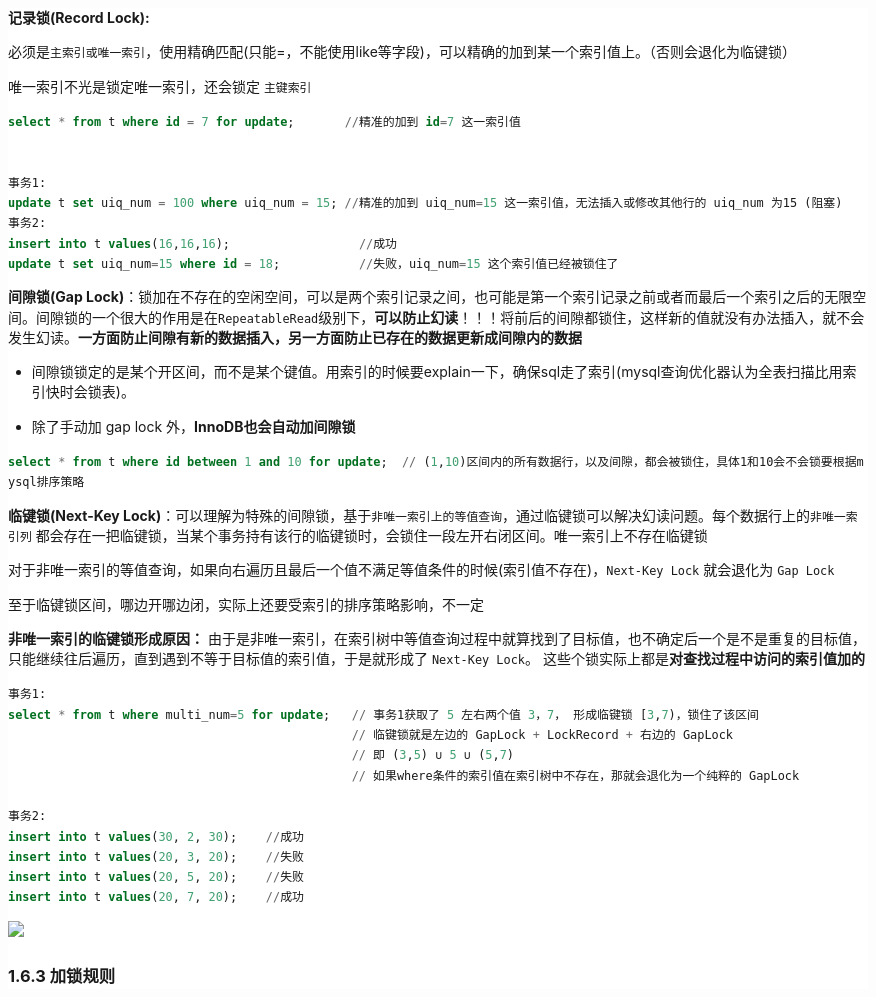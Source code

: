 **记录锁(Record Lock):** 

必须是`主索引或唯一索引`，使用精确匹配(只能=，不能使用like等字段)，可以精确的加到某一个索引值上。（否则会退化为临键锁）

唯一索引不光是锁定唯一索引，还会锁定 `主键索引`

```sql
select * from t where id = 7 for update;       //精准的加到 id=7 这一索引值


事务1:
update t set uiq_num = 100 where uiq_num = 15; //精准的加到 uiq_num=15 这一索引值，无法插入或修改其他行的 uiq_num 为15 (阻塞)
事务2:
insert into t values(16,16,16);                  //成功
update t set uiq_num=15 where id = 18;           //失败，uiq_num=15 这个索引值已经被锁住了
```

**间隙锁(Gap Lock)**：锁加在不存在的空闲空间，可以是两个索引记录之间，也可能是第一个索引记录之前或者而最后一个索引之后的无限空间。间隙锁的一个很大的作用是在`RepeatableRead`级别下，**可以防止幻读**！！！将前后的间隙都锁住，这样新的值就没有办法插入，就不会发生幻读。**一方面防止间隙有新的数据插入，另一方面防止已存在的数据更新成间隙内的数据**

- 间隙锁锁定的是某个开区间，而不是某个键值。用索引的时候要explain一下，确保sql走了索引(mysql查询优化器认为全表扫描比用索引快时会锁表)。

- 除了手动加 gap lock 外，**InnoDB也会自动加间隙锁**

```sql
select * from t where id between 1 and 10 for update;  // (1,10)区间内的所有数据行，以及间隙，都会被锁住，具体1和10会不会锁要根据mysql排序策略
```

**临键锁(Next-Key Lock)**：可以理解为特殊的间隙锁，基于`非唯一索引上的等值查询`，通过临键锁可以解决幻读问题。每个数据行上的`非唯一索引列` 都会存在一把临键锁，当某个事务持有该行的临键锁时，会锁住一段左开右闭区间。唯一索引上不存在临键锁

对于非唯一索引的等值查询，如果向右遍历且最后一个值不满足等值条件的时候(索引值不存在)，`Next-Key Lock` 就会退化为 `Gap Lock`

至于临键锁区间，哪边开哪边闭，实际上还要受索引的排序策略影响，不一定

**非唯一索引的临键锁形成原因：** 由于是非唯一索引，在索引树中等值查询过程中就算找到了目标值，也不确定后一个是不是重复的目标值，只能继续往后遍历，直到遇到不等于目标值的索引值，于是就形成了 `Next-Key Lock`。 这些个锁实际上都是**对查找过程中访问的索引值加的**

```sql
事务1:
select * from t where multi_num=5 for update;   // 事务1获取了 5 左右两个值 3，7， 形成临键锁 [3,7)，锁住了该区间
                                                // 临键锁就是左边的 GapLock + LockRecord + 右边的 GapLock
                                                // 即 (3,5) ∪ 5 ∪ (5,7)
                                                // 如果where条件的索引值在索引树中不存在，那就会退化为一个纯粹的 GapLock

事务2:
insert into t values(30, 2, 30);    //成功
insert into t values(20, 3, 20);    //失败
insert into t values(20, 5, 20);    //失败
insert into t values(20, 7, 20);    //成功
```

![](/Users/bytedance/Documents/note/JavaNotes/picture/数据库/10328cd6763ca0fe78960ba25279636e92727763.jpeg)

### 1.6.3 加锁规则
